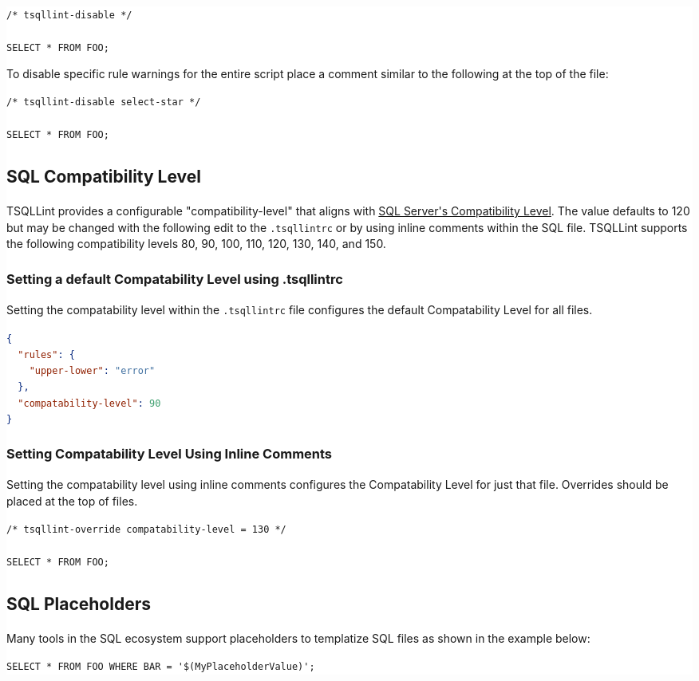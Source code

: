 ```tsql
/* tsqllint-disable */

SELECT * FROM FOO;
```

To disable specific rule warnings for the entire script place a comment similar to the following at the top of the file:

```tsql
/* tsqllint-disable select-star */

SELECT * FROM FOO;
```

## SQL Compatibility Level

TSQLLint provides a configurable "compatibility-level" that aligns with [SQL Server's Compatibility Level](http://docs.microsoft.com/en-us/sql/relational-databases/databases/view-or-change-the-compatibility-level-of-a-database). The value defaults to 120 but may be changed with the following edit to the `.tsqllintrc` or by using inline comments within the SQL file. TSQLLint supports the following compatibility levels 80, 90, 100, 110, 120, 130, 140, and 150.

### Setting a default Compatability Level using .tsqllintrc

Setting the compatability level within the `.tsqllintrc` file configures the default Compatability Level for all files.

```json
{
  "rules": {
    "upper-lower": "error"
  },
  "compatability-level": 90
}
```

### Setting Compatability Level Using Inline Comments

Setting the compatability level using inline comments configures the Compatability Level for just that file. Overrides should be placed at the top of files.

```tsql
/* tsqllint-override compatability-level = 130 */

SELECT * FROM FOO;
```

## SQL Placeholders

Many tools in the SQL ecosystem support placeholders to templatize SQL files as shown in the example below:

```tsql
SELECT * FROM FOO WHERE BAR = '$(MyPlaceholderValue)';
```
